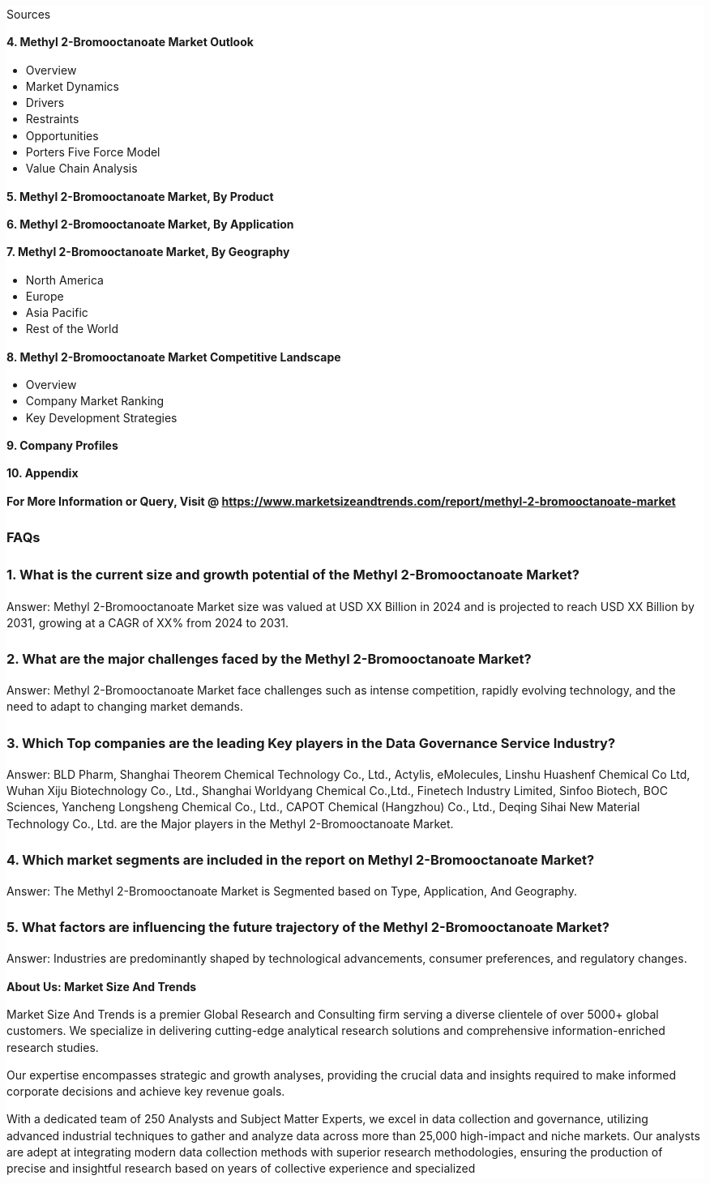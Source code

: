Sources</span></li></ul></div><div class="" data-test-id=""><p><strong><span class="">4. Methyl 2-Bromooctanoate Market Outlook</span></strong></p></div><div class="" data-test-id=""><ul><li><span class="">Overview</span></li><li><span class="">Market Dynamics</span></li><li><span class="">Drivers</span></li><li><span class="">Restraints</span></li><li><span class="">Opportunities</span></li><li><span class="">Porters Five Force Model</span></li><li><span class="">Value Chain Analysis</span></li></ul></div><div class="" data-test-id=""><p><strong><span class="">5. Methyl 2-Bromooctanoate Market, By Product</span></strong></p></div><div class="" data-test-id=""><p><strong><span class="">6. Methyl 2-Bromooctanoate Market, By Application</span></strong></p></div><div class="" data-test-id=""><p><strong><span class="">7. Methyl 2-Bromooctanoate Market, By Geography</span></strong></p></div><div class="" data-test-id=""><ul><li><span class="">North America</span></li><li><span class="">Europe</span></li><li><span class="">Asia Pacific</span></li><li><span class="">Rest of the World</span></li></ul></div><div class="" data-test-id=""><p><strong><span class="">8. Methyl 2-Bromooctanoate Market Competitive Landscape</span></strong></p></div><div class="" data-test-id=""><ul><li><span class="">Overview</span></li><li><span class="">Company Market Ranking</span></li><li><span class="">Key Development Strategies</span></li></ul></div><div class="" data-test-id=""><p><strong><span class="">9. Company Profiles</span></strong></p></div><div class="" data-test-id=""><p><strong><span class="">10. Appendix</span></strong></p></div><div class="" data-test-id=""><p><strong><span class="">For More Information or Query, Visit @ <a href="https://www.marketsizeandtrends.com/report/methyl-2-bromooctanoate-market" target="_blank">https://www.marketsizeandtrends.com/report/methyl-2-bromooctanoate-market</a></span></strong></p></div><div class="" data-test-id=""><div class="article-main__content" data-test-id="publishing-text-block"><h3><strong><span class="">FAQs</span></strong></h3></div><div class="article-main__content" data-test-id="publishing-text-block"><h3><span class="">1. What is the current size and growth potential of the Methyl 2-Bromooctanoate Market?</span></h3></div><div class="article-main__content" data-test-id="publishing-text-block"><p><span class="font-[700]">Answer</span><span class="">: Methyl 2-Bromooctanoate Market size was valued at USD XX Billion in 2024 and is projected to reach USD XX Billion by 2031, growing at a CAGR of XX% from 2024 to 2031.</span></p></div><div class="article-main__content" data-test-id="publishing-text-block"><h3><span class="">2. What are the major challenges faced by the Methyl 2-Bromooctanoate Market?</span></h3></div><div class="article-main__content" data-test-id="publishing-text-block"><p><span class="font-[700]">Answer</span><span class="">: Methyl 2-Bromooctanoate Market face challenges such as intense competition, rapidly evolving technology, and the need to adapt to changing market demands.</span></p></div><div class="article-main__content" data-test-id="publishing-text-block"><h3><span class="">3. Which Top companies are the leading Key players in the Data Governance Service Industry?</span></h3></div><div class="article-main__content" data-test-id="publishing-text-block"><p><span class="font-[700]">Answer</span><span class="">: BLD Pharm, Shanghai Theorem Chemical Technology Co., Ltd., Actylis, eMolecules, Linshu Huashenf Chemical Co Ltd, Wuhan Xiju Biotechnology Co., Ltd., Shanghai Worldyang Chemical Co.,Ltd., Finetech Industry Limited, Sinfoo Biotech, BOC Sciences, Yancheng Longsheng Chemical Co., Ltd., CAPOT Chemical (Hangzhou) Co., Ltd., Deqing Sihai New Material Technology Co., Ltd. are the Major players in the Methyl 2-Bromooctanoate Market.</span></p></div><div class="article-main__content" data-test-id="publishing-text-block"><h3><span class="">4. Which market segments are included in the report on Methyl 2-Bromooctanoate Market?</span></h3></div><div class="article-main__content" data-test-id="publishing-text-block"><p><span class="font-[700]">Answer</span><span class="">: The Methyl 2-Bromooctanoate Market is Segmented based on Type, Application, And Geography.</span></p></div><div class="article-main__content" data-test-id="publishing-text-block"><h3><span class="">5. What factors are influencing the future trajectory of the Methyl 2-Bromooctanoate Market?</span></h3></div><div class="article-main__content" data-test-id="publishing-text-block"><p><span class="font-[700]">Answer:</span><span class="">&nbsp;Industries are predominantly shaped by technological advancements, consumer preferences, and regulatory changes.</span></p></div><p><strong><span class="">About Us: Market Size And Trends</span></strong></p></div><div class="" data-test-id=""><p><span class="">Market Size And Trends is a premier Global Research and Consulting firm serving a diverse clientele of over 5000+ global customers. We specialize in delivering cutting-edge analytical research solutions and comprehensive information-enriched research studies.</span></p></div><div class="" data-test-id=""><p><span class="">Our expertise encompasses strategic and growth analyses, providing the crucial data and insights required to make informed corporate decisions and achieve key revenue goals.</span></p></div><div class="" data-test-id=""><p><span class="">With a dedicated team of 250 Analysts and Subject Matter Experts, we excel in data collection and governance, utilizing advanced industrial techniques to gather and analyze data across more than 25,000 high-impact and niche markets. Our analysts are adept at integrating modern data collection methods with superior research methodologies, ensuring the production of precise and insightful research based on years of collective experience and specialized